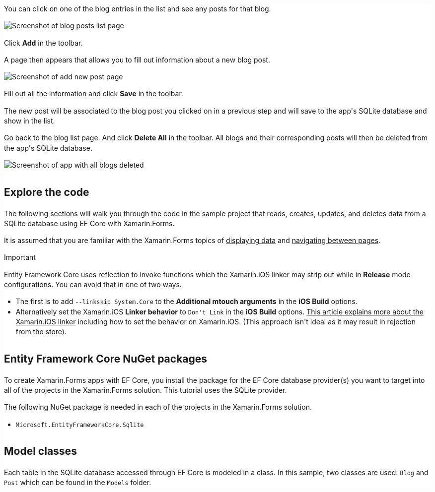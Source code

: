 You can click on one of the blog entries in the list and see any posts for that blog.

![Screenshot of blog posts list page](_static/xamarin-tutorial-3.png)

Click **Add** in the toolbar.

A page then appears that allows you to fill out information about a new blog post.

![Screenshot of add new post page](_static/xamarin-tutorial-4.png)

Fill out all the information and click **Save** in the toolbar.

The new post will be associated to the blog post you clicked on in a previous step and will save to the app's SQLite database and show in the list.

Go back to the blog list page. And click **Delete All** in the toolbar. All blogs and their corresponding posts will then be deleted from the app's SQLite database.

![Screenshot of app with all blogs deleted](_static/xamarin-tutorial-5.png)

## Explore the code

The following sections will walk you through the code in the sample project that reads, creates, updates, and deletes data from a SQLite database using EF Core with Xamarin.Forms.

It is assumed that you are familiar with the Xamarin.Forms topics of [displaying data](/xamarin/xamarin-forms/app-fundamentals/data-binding/) and [navigating between pages](/xamarin/xamarin-forms/app-fundamentals/navigation/).

> [!IMPORTANT]
> Entity Framework Core uses reflection to invoke functions which the Xamarin.iOS linker may strip out while in **Release** mode configurations. You can avoid that in one of two ways.
>
> * The first is to add `--linkskip System.Core` to the **Additional mtouch arguments** in the **iOS Build** options.
> * Alternatively set the Xamarin.iOS **Linker behavior** to `Don't Link` in the **iOS Build** options.
> [This article explains more about the Xamarin.iOS linker](/xamarin/ios/deploy-test/linker) including how to set the behavior on Xamarin.iOS. (This approach isn't ideal as it may result in rejection from the store).

## Entity Framework Core NuGet packages

To create Xamarin.Forms apps with EF Core, you install the package for the EF Core database provider(s) you want to target into all of the projects in the Xamarin.Forms solution. This tutorial uses the SQLite provider.

The following NuGet package is needed in each of the projects in the Xamarin.Forms solution.

* `Microsoft.EntityFrameworkCore.Sqlite`

## Model classes

Each table in the SQLite database accessed through EF Core is modeled in a class. In this sample, two classes are used: `Blog` and `Post` which can be found in the `Models` folder.

